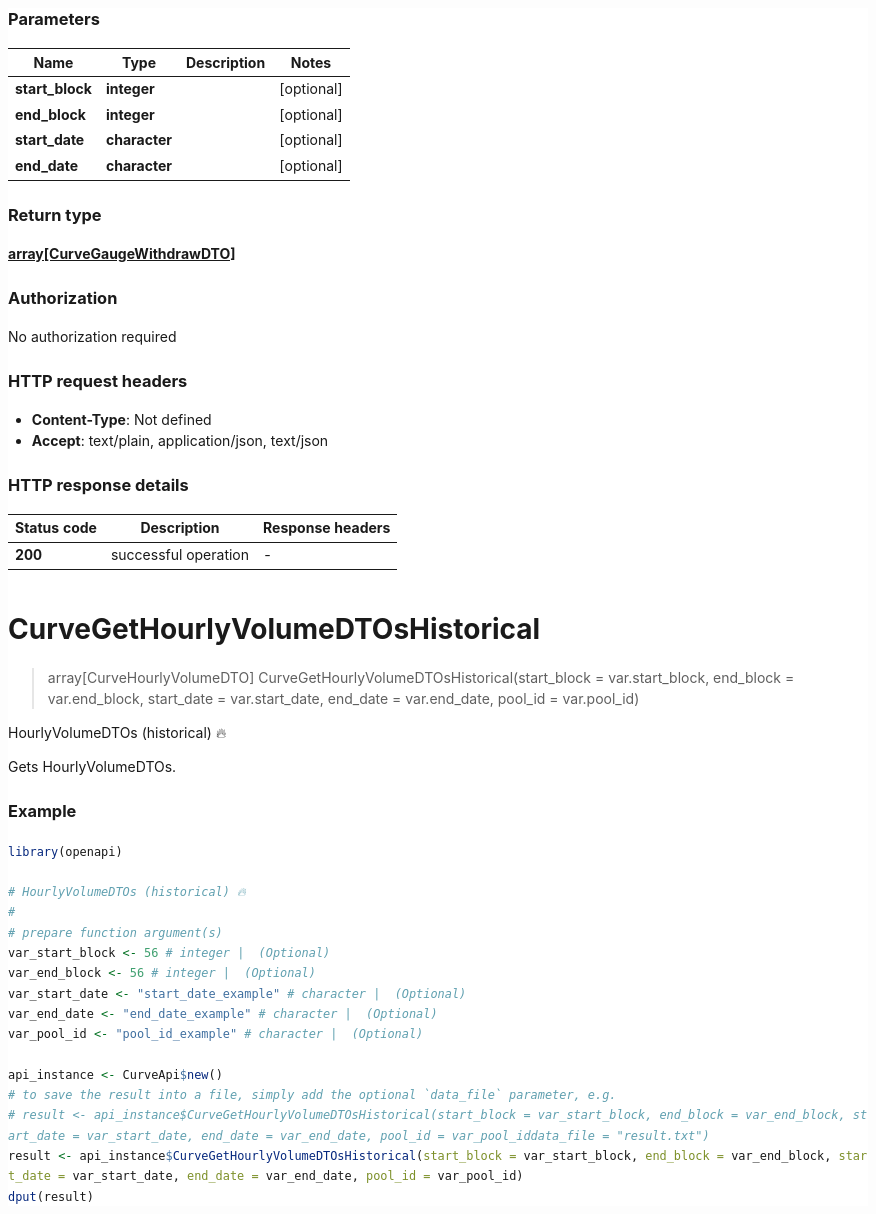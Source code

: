 ### Parameters

Name | Type | Description  | Notes
------------- | ------------- | ------------- | -------------
 **start_block** | **integer**|  | [optional] 
 **end_block** | **integer**|  | [optional] 
 **start_date** | **character**|  | [optional] 
 **end_date** | **character**|  | [optional] 

### Return type

[**array[CurveGaugeWithdrawDTO]**](Curve.GaugeWithdrawDTO.md)

### Authorization

No authorization required

### HTTP request headers

 - **Content-Type**: Not defined
 - **Accept**: text/plain, application/json, text/json

### HTTP response details
| Status code | Description | Response headers |
|-------------|-------------|------------------|
| **200** | successful operation |  -  |

# **CurveGetHourlyVolumeDTOsHistorical**
> array[CurveHourlyVolumeDTO] CurveGetHourlyVolumeDTOsHistorical(start_block = var.start_block, end_block = var.end_block, start_date = var.start_date, end_date = var.end_date, pool_id = var.pool_id)

HourlyVolumeDTOs (historical) 🔥

Gets HourlyVolumeDTOs.

### Example
```R
library(openapi)

# HourlyVolumeDTOs (historical) 🔥
#
# prepare function argument(s)
var_start_block <- 56 # integer |  (Optional)
var_end_block <- 56 # integer |  (Optional)
var_start_date <- "start_date_example" # character |  (Optional)
var_end_date <- "end_date_example" # character |  (Optional)
var_pool_id <- "pool_id_example" # character |  (Optional)

api_instance <- CurveApi$new()
# to save the result into a file, simply add the optional `data_file` parameter, e.g.
# result <- api_instance$CurveGetHourlyVolumeDTOsHistorical(start_block = var_start_block, end_block = var_end_block, start_date = var_start_date, end_date = var_end_date, pool_id = var_pool_iddata_file = "result.txt")
result <- api_instance$CurveGetHourlyVolumeDTOsHistorical(start_block = var_start_block, end_block = var_end_block, start_date = var_start_date, end_date = var_end_date, pool_id = var_pool_id)
dput(result)
```

